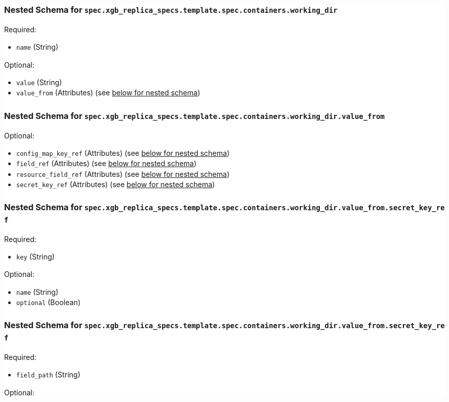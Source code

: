 <a id="nestedatt--spec--xgb_replica_specs--template--spec--containers--env"></a>
### Nested Schema for `spec.xgb_replica_specs.template.spec.containers.working_dir`

Required:

- `name` (String)

Optional:

- `value` (String)
- `value_from` (Attributes) (see [below for nested schema](#nestedatt--spec--xgb_replica_specs--template--spec--containers--working_dir--value_from))

<a id="nestedatt--spec--xgb_replica_specs--template--spec--containers--working_dir--value_from"></a>
### Nested Schema for `spec.xgb_replica_specs.template.spec.containers.working_dir.value_from`

Optional:

- `config_map_key_ref` (Attributes) (see [below for nested schema](#nestedatt--spec--xgb_replica_specs--template--spec--containers--working_dir--value_from--config_map_key_ref))
- `field_ref` (Attributes) (see [below for nested schema](#nestedatt--spec--xgb_replica_specs--template--spec--containers--working_dir--value_from--field_ref))
- `resource_field_ref` (Attributes) (see [below for nested schema](#nestedatt--spec--xgb_replica_specs--template--spec--containers--working_dir--value_from--resource_field_ref))
- `secret_key_ref` (Attributes) (see [below for nested schema](#nestedatt--spec--xgb_replica_specs--template--spec--containers--working_dir--value_from--secret_key_ref))

<a id="nestedatt--spec--xgb_replica_specs--template--spec--containers--working_dir--value_from--config_map_key_ref"></a>
### Nested Schema for `spec.xgb_replica_specs.template.spec.containers.working_dir.value_from.secret_key_ref`

Required:

- `key` (String)

Optional:

- `name` (String)
- `optional` (Boolean)


<a id="nestedatt--spec--xgb_replica_specs--template--spec--containers--working_dir--value_from--field_ref"></a>
### Nested Schema for `spec.xgb_replica_specs.template.spec.containers.working_dir.value_from.secret_key_ref`

Required:

- `field_path` (String)

Optional:
